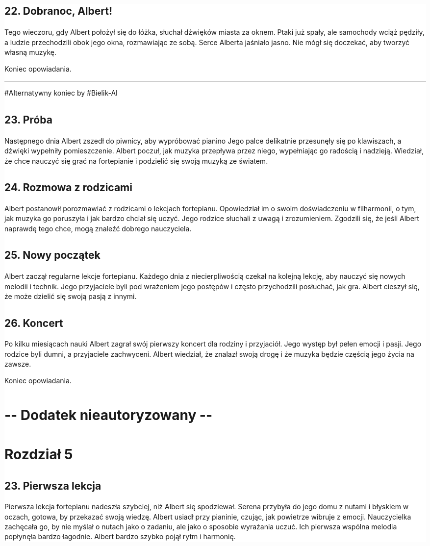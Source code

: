## 22. Dobranoc, Albert!

Tego wieczoru, gdy Albert położył się do łóżka, słuchał dźwięków miasta za oknem. Ptaki już spały, ale samochody wciąż pędziły, a ludzie przechodzili obok jego okna, rozmawiając ze sobą. Serce Alberta jaśniało jasno. Nie mógł się doczekać, aby tworzyć własną muzykę.


Koniec opowiadania.


---
#Alternatywny koniec by #Bielik-AI
## 23. Próba

Następnego dnia Albert zszedł do piwnicy, aby wypróbować pianino Jego palce delikatnie przesunęły się po klawiszach, a dźwięki wypełniły pomieszczenie. Albert poczuł, jak muzyka przepływa przez niego, wypełniając go radością i nadzieją. Wiedział, że chce nauczyć się grać na fortepianie i podzielić się swoją muzyką ze światem.

## 24. Rozmowa z rodzicami

Albert postanowił porozmawiać z rodzicami o lekcjach fortepianu. Opowiedział im o swoim doświadczeniu w filharmonii, o tym, jak muzyka go poruszyła i jak bardzo chciał się uczyć. Jego rodzice słuchali z uwagą i zrozumieniem. Zgodzili się, że jeśli Albert naprawdę tego chce, mogą znaleźć dobrego nauczyciela.

## 25. Nowy początek

Albert zaczął regularne lekcje fortepianu. Każdego dnia z niecierpliwością czekał na kolejną lekcję, aby nauczyć się nowych melodii i technik. Jego przyjaciele byli pod wrażeniem jego postępów i często przychodzili posłuchać, jak gra. Albert cieszył się, że może dzielić się swoją pasją z innymi.

## 26. Koncert

Po kilku miesiącach nauki Albert zagrał swój pierwszy koncert dla rodziny i przyjaciół. Jego występ był pełen emocji i pasji. Jego rodzice byli dumni, a przyjaciele zachwyceni. Albert wiedział, że znalazł swoją drogę i że muzyka będzie częścią jego życia na zawsze.


Koniec opowiadania.


# -- Dodatek nieautoryzowany --

# Rozdział 5

## 23. Pierwsza lekcja

Pierwsza lekcja fortepianu nadeszła szybciej, niż Albert się spodziewał. Serena przybyła do jego domu z nutami i błyskiem w oczach, gotowa, by przekazać swoją wiedzę. Albert usiadł przy pianinie, czując, jak powietrze wibruje z emocji. Nauczycielka zachęcała go, by nie myślał o nutach jako o zadaniu, ale jako o sposobie wyrażania uczuć. Ich pierwsza wspólna melodia popłynęła bardzo łagodnie. Albert bardzo szybko pojął rytm i harmonię.
